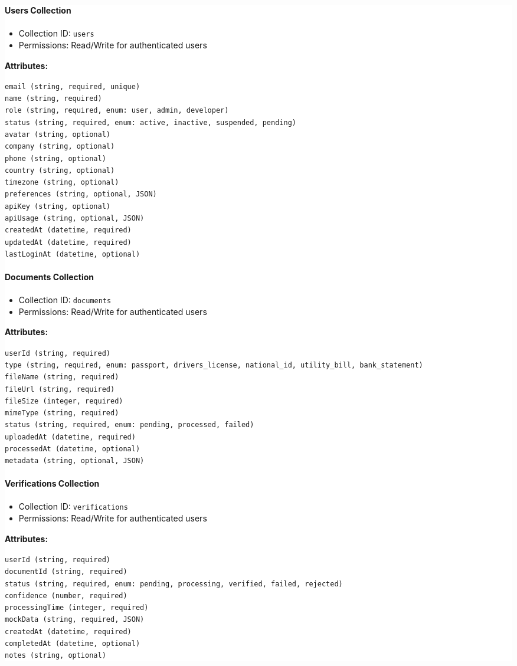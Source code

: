 #### Users Collection
- Collection ID: `users`
- Permissions: Read/Write for authenticated users

**Attributes:**
```
email (string, required, unique)
name (string, required)
role (string, required, enum: user, admin, developer)
status (string, required, enum: active, inactive, suspended, pending)
avatar (string, optional)
company (string, optional)
phone (string, optional)
country (string, optional)
timezone (string, optional)
preferences (string, optional, JSON)
apiKey (string, optional)
apiUsage (string, optional, JSON)
createdAt (datetime, required)
updatedAt (datetime, required)
lastLoginAt (datetime, optional)
```

#### Documents Collection
- Collection ID: `documents`
- Permissions: Read/Write for authenticated users

**Attributes:**
```
userId (string, required)
type (string, required, enum: passport, drivers_license, national_id, utility_bill, bank_statement)
fileName (string, required)
fileUrl (string, required)
fileSize (integer, required)
mimeType (string, required)
status (string, required, enum: pending, processed, failed)
uploadedAt (datetime, required)
processedAt (datetime, optional)
metadata (string, optional, JSON)
```

#### Verifications Collection
- Collection ID: `verifications`
- Permissions: Read/Write for authenticated users

**Attributes:**
```
userId (string, required)
documentId (string, required)
status (string, required, enum: pending, processing, verified, failed, rejected)
confidence (number, required)
processingTime (integer, required)
mockData (string, required, JSON)
createdAt (datetime, required)
completedAt (datetime, optional)
notes (string, optional)
```
